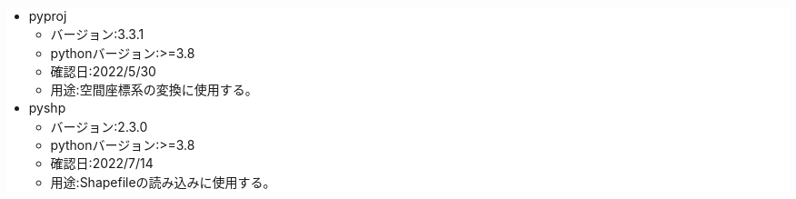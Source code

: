 - pyproj  
    - バージョン:3.3.1
    - pythonバージョン:&gt;=3.8
    - 確認日:2022/5/30
    - 用途:空間座標系の変換に使用する。
- pyshp
    - バージョン:2.3.0
    - pythonバージョン:&gt;=3.8
    - 確認日:2022/7/14
    - 用途:Shapefileの読み込みに使用する。

